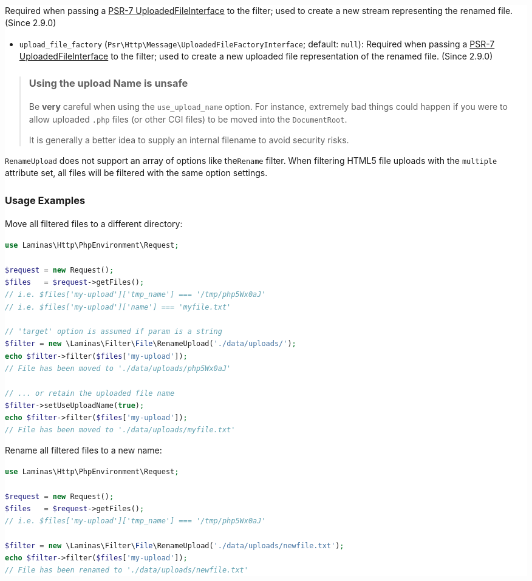 Required when passing a [PSR-7 UploadedFileInterface](https://www.php-fig.org/psr/psr-7/#36-psrhttpmessageuploadedfileinterface) to the filter; used to create a new stream representing the renamed file.
(Since 2.9.0)
- `upload_file_factory` (`Psr\Http\Message\UploadedFileFactoryInterface`; default: `null`): Required when passing a [PSR-7 UploadedFileInterface](https://www.php-fig.org/psr/psr-7/#36-psrhttpmessageuploadedfileinterface) to the filter; used to create a new uploaded file representation of the renamed file.
(Since 2.9.0)

> ### Using the upload Name is unsafe
>
> Be **very** careful when using the `use_upload_name` option.
> For instance, extremely bad things could happen if you were to allow uploaded `.php` files (or other CGI files) to be moved into the `DocumentRoot`.
>
> It is generally a better idea to supply an internal filename to avoid security risks.

`RenameUpload` does not support an array of options like the`Rename` filter.
When filtering HTML5 file uploads with the `multiple` attribute set, all files will be filtered with the same option settings.

### Usage Examples

Move all filtered files to a different directory:

```php
use Laminas\Http\PhpEnvironment\Request;

$request = new Request();
$files   = $request->getFiles();
// i.e. $files['my-upload']['tmp_name'] === '/tmp/php5Wx0aJ'
// i.e. $files['my-upload']['name'] === 'myfile.txt'

// 'target' option is assumed if param is a string
$filter = new \Laminas\Filter\File\RenameUpload('./data/uploads/');
echo $filter->filter($files['my-upload']);
// File has been moved to './data/uploads/php5Wx0aJ'

// ... or retain the uploaded file name
$filter->setUseUploadName(true);
echo $filter->filter($files['my-upload']);
// File has been moved to './data/uploads/myfile.txt'
```

Rename all filtered files to a new name:

```php
use Laminas\Http\PhpEnvironment\Request;

$request = new Request();
$files   = $request->getFiles();
// i.e. $files['my-upload']['tmp_name'] === '/tmp/php5Wx0aJ'

$filter = new \Laminas\Filter\File\RenameUpload('./data/uploads/newfile.txt');
echo $filter->filter($files['my-upload']);
// File has been renamed to './data/uploads/newfile.txt'
```

